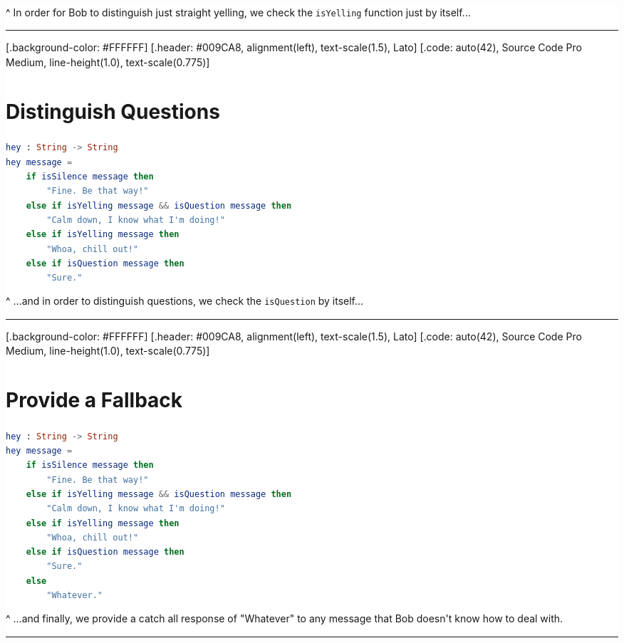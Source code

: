^
In order for Bob to distinguish just straight yelling, we check the `isYelling` function just by itself...

---
[.background-color: #FFFFFF]
[.header: #009CA8, alignment(left), text-scale(1.5), Lato]
[.code: auto(42), Source Code Pro Medium, line-height(1.0), text-scale(0.775)]

# **Distinguish Questions**

```elm
hey : String -> String
hey message =
    if isSilence message then
        "Fine. Be that way!"
    else if isYelling message && isQuestion message then
        "Calm down, I know what I'm doing!"
    else if isYelling message then
        "Whoa, chill out!"
    else if isQuestion message then
        "Sure."
```

^
...and in order to distinguish questions, we check the `isQuestion` by itself...

---
[.background-color: #FFFFFF]
[.header: #009CA8, alignment(left), text-scale(1.5), Lato]
[.code: auto(42), Source Code Pro Medium, line-height(1.0), text-scale(0.775)]

# **Provide a Fallback**

```elm
hey : String -> String
hey message =
    if isSilence message then
        "Fine. Be that way!"
    else if isYelling message && isQuestion message then
        "Calm down, I know what I'm doing!"
    else if isYelling message then
        "Whoa, chill out!"
    else if isQuestion message then
        "Sure."
    else
        "Whatever."
```

^
...and finally, we provide a catch all response of "Whatever" to any message that Bob doesn't know how to deal with.

---